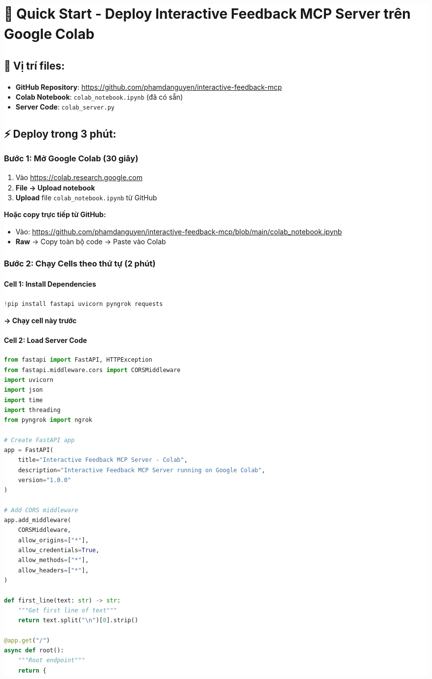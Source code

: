 # 🚀 Quick Start - Deploy Interactive Feedback MCP Server trên Google Colab

## 📍 Vị trí files:
- **GitHub Repository**: https://github.com/phamdanguyen/interactive-feedback-mcp
- **Colab Notebook**: `colab_notebook.ipynb` (đã có sẵn)
- **Server Code**: `colab_server.py`

## ⚡ Deploy trong 3 phút:

### **Bước 1: Mở Google Colab (30 giây)**
1. Vào https://colab.research.google.com
2. **File → Upload notebook**
3. **Upload** file `colab_notebook.ipynb` từ GitHub

**Hoặc copy trực tiếp từ GitHub:**
- Vào: https://github.com/phamdanguyen/interactive-feedback-mcp/blob/main/colab_notebook.ipynb
- **Raw** → Copy toàn bộ code → Paste vào Colab

### **Bước 2: Chạy Cells theo thứ tự (2 phút)**

#### **Cell 1: Install Dependencies**
```python
!pip install fastapi uvicorn pyngrok requests
```
**→ Chạy cell này trước**

#### **Cell 2: Load Server Code**
```python
from fastapi import FastAPI, HTTPException
from fastapi.middleware.cors import CORSMiddleware
import uvicorn
import json
import time
import threading
from pyngrok import ngrok

# Create FastAPI app
app = FastAPI(
    title="Interactive Feedback MCP Server - Colab",
    description="Interactive Feedback MCP Server running on Google Colab",
    version="1.0.0"
)

# Add CORS middleware
app.add_middleware(
    CORSMiddleware,
    allow_origins=["*"],
    allow_credentials=True,
    allow_methods=["*"],
    allow_headers=["*"],
)

def first_line(text: str) -> str:
    """Get first line of text"""
    return text.split("\n")[0].strip()

@app.get("/")
async def root():
    """Root endpoint"""
    return {
```